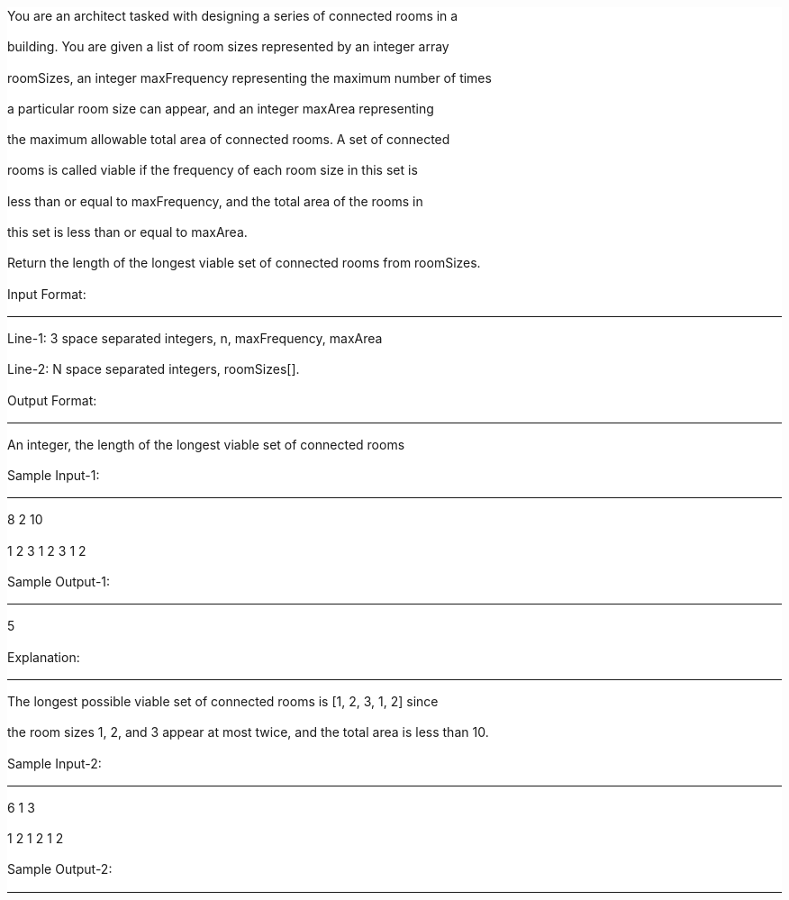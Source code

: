 You are an architect tasked with designing a series of connected rooms in a

building. You are given a list of room sizes represented by an integer array

roomSizes, an integer maxFrequency representing the maximum number of times

a particular room size can appear, and an integer maxArea representing

the maximum allowable total area of connected rooms. A set of connected

rooms is called viable if the frequency of each room size in this set is

less than or equal to maxFrequency, and the total area of the rooms in

this set is less than or equal to maxArea.

Return the length of the longest viable set of connected rooms from roomSizes.

Input Format:

- ------------

Line-1: 3 space separated integers, n, maxFrequency, maxArea

Line-2: N space separated integers, roomSizes[].

Output Format:

- ------------

An integer, the length of the longest viable set of connected rooms

Sample Input-1:

- --------------

8 2 10

1 2 3 1 2 3 1 2

Sample Output-1:

- ---------------

5

Explanation:

- -----------

The longest possible viable set of connected rooms is [1, 2, 3, 1, 2] since

the room sizes 1, 2, and 3 appear at most twice, and the total area is less than 10.

Sample Input-2:

- --------------

6 1 3

1 2 1 2 1 2

Sample Output-2:

- ---------------
